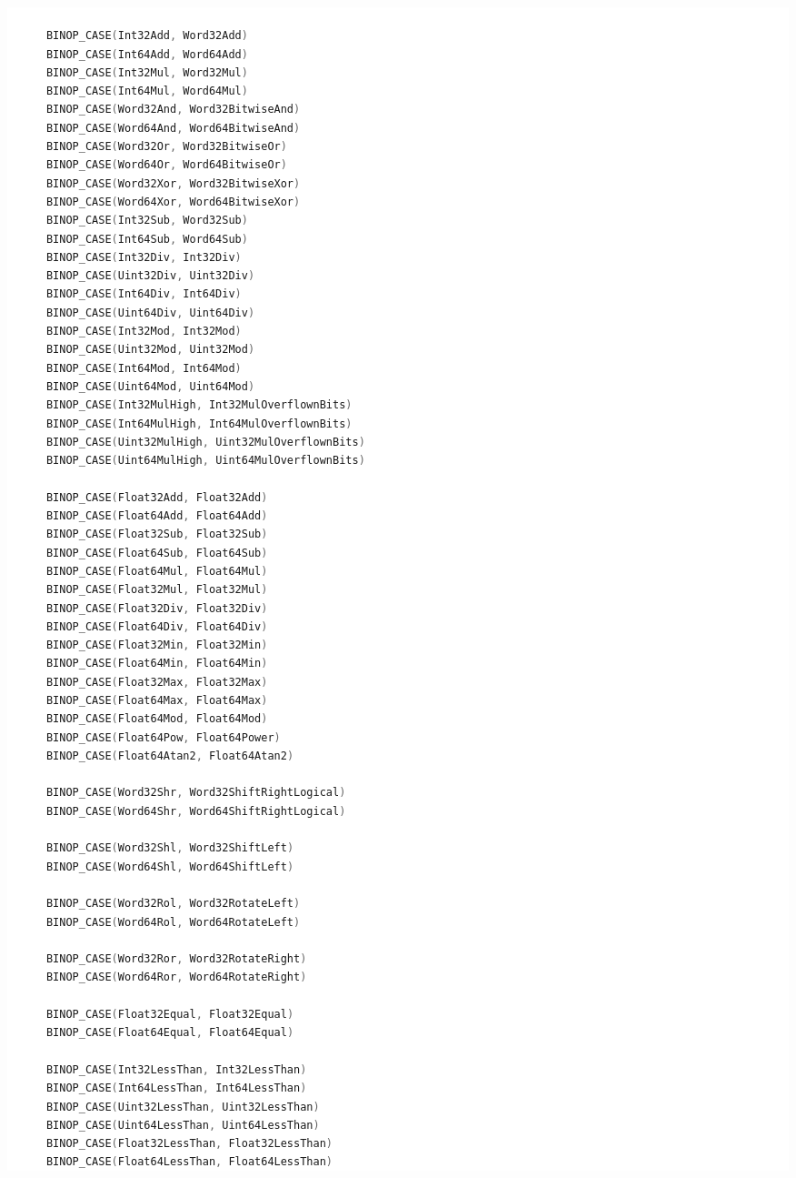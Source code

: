 ```cpp

      BINOP_CASE(Int32Add, Word32Add)
      BINOP_CASE(Int64Add, Word64Add)
      BINOP_CASE(Int32Mul, Word32Mul)
      BINOP_CASE(Int64Mul, Word64Mul)
      BINOP_CASE(Word32And, Word32BitwiseAnd)
      BINOP_CASE(Word64And, Word64BitwiseAnd)
      BINOP_CASE(Word32Or, Word32BitwiseOr)
      BINOP_CASE(Word64Or, Word64BitwiseOr)
      BINOP_CASE(Word32Xor, Word32BitwiseXor)
      BINOP_CASE(Word64Xor, Word64BitwiseXor)
      BINOP_CASE(Int32Sub, Word32Sub)
      BINOP_CASE(Int64Sub, Word64Sub)
      BINOP_CASE(Int32Div, Int32Div)
      BINOP_CASE(Uint32Div, Uint32Div)
      BINOP_CASE(Int64Div, Int64Div)
      BINOP_CASE(Uint64Div, Uint64Div)
      BINOP_CASE(Int32Mod, Int32Mod)
      BINOP_CASE(Uint32Mod, Uint32Mod)
      BINOP_CASE(Int64Mod, Int64Mod)
      BINOP_CASE(Uint64Mod, Uint64Mod)
      BINOP_CASE(Int32MulHigh, Int32MulOverflownBits)
      BINOP_CASE(Int64MulHigh, Int64MulOverflownBits)
      BINOP_CASE(Uint32MulHigh, Uint32MulOverflownBits)
      BINOP_CASE(Uint64MulHigh, Uint64MulOverflownBits)

      BINOP_CASE(Float32Add, Float32Add)
      BINOP_CASE(Float64Add, Float64Add)
      BINOP_CASE(Float32Sub, Float32Sub)
      BINOP_CASE(Float64Sub, Float64Sub)
      BINOP_CASE(Float64Mul, Float64Mul)
      BINOP_CASE(Float32Mul, Float32Mul)
      BINOP_CASE(Float32Div, Float32Div)
      BINOP_CASE(Float64Div, Float64Div)
      BINOP_CASE(Float32Min, Float32Min)
      BINOP_CASE(Float64Min, Float64Min)
      BINOP_CASE(Float32Max, Float32Max)
      BINOP_CASE(Float64Max, Float64Max)
      BINOP_CASE(Float64Mod, Float64Mod)
      BINOP_CASE(Float64Pow, Float64Power)
      BINOP_CASE(Float64Atan2, Float64Atan2)

      BINOP_CASE(Word32Shr, Word32ShiftRightLogical)
      BINOP_CASE(Word64Shr, Word64ShiftRightLogical)

      BINOP_CASE(Word32Shl, Word32ShiftLeft)
      BINOP_CASE(Word64Shl, Word64ShiftLeft)

      BINOP_CASE(Word32Rol, Word32RotateLeft)
      BINOP_CASE(Word64Rol, Word64RotateLeft)

      BINOP_CASE(Word32Ror, Word32RotateRight)
      BINOP_CASE(Word64Ror, Word64RotateRight)

      BINOP_CASE(Float32Equal, Float32Equal)
      BINOP_CASE(Float64Equal, Float64Equal)

      BINOP_CASE(Int32LessThan, Int32LessThan)
      BINOP_CASE(Int64LessThan, Int64LessThan)
      BINOP_CASE(Uint32LessThan, Uint32LessThan)
      BINOP_CASE(Uint64LessThan, Uint64LessThan)
      BINOP_CASE(Float32LessThan, Float32LessThan)
      BINOP_CASE(Float64LessThan, Float64LessThan)
```